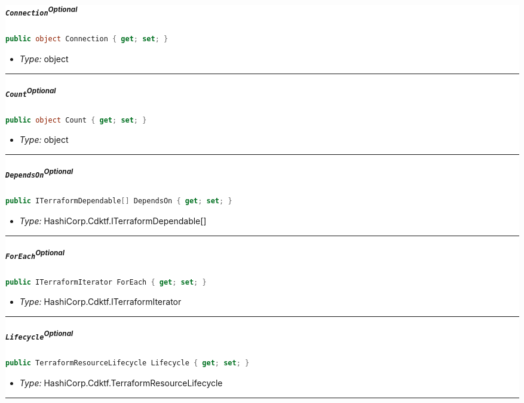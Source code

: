 
##### `Connection`<sup>Optional</sup> <a name="Connection" id="@cdktf/provider-opentelekomcloud.identityCredentialV3.IdentityCredentialV3Config.property.connection"></a>

```csharp
public object Connection { get; set; }
```

- *Type:* object

---

##### `Count`<sup>Optional</sup> <a name="Count" id="@cdktf/provider-opentelekomcloud.identityCredentialV3.IdentityCredentialV3Config.property.count"></a>

```csharp
public object Count { get; set; }
```

- *Type:* object

---

##### `DependsOn`<sup>Optional</sup> <a name="DependsOn" id="@cdktf/provider-opentelekomcloud.identityCredentialV3.IdentityCredentialV3Config.property.dependsOn"></a>

```csharp
public ITerraformDependable[] DependsOn { get; set; }
```

- *Type:* HashiCorp.Cdktf.ITerraformDependable[]

---

##### `ForEach`<sup>Optional</sup> <a name="ForEach" id="@cdktf/provider-opentelekomcloud.identityCredentialV3.IdentityCredentialV3Config.property.forEach"></a>

```csharp
public ITerraformIterator ForEach { get; set; }
```

- *Type:* HashiCorp.Cdktf.ITerraformIterator

---

##### `Lifecycle`<sup>Optional</sup> <a name="Lifecycle" id="@cdktf/provider-opentelekomcloud.identityCredentialV3.IdentityCredentialV3Config.property.lifecycle"></a>

```csharp
public TerraformResourceLifecycle Lifecycle { get; set; }
```

- *Type:* HashiCorp.Cdktf.TerraformResourceLifecycle

---
